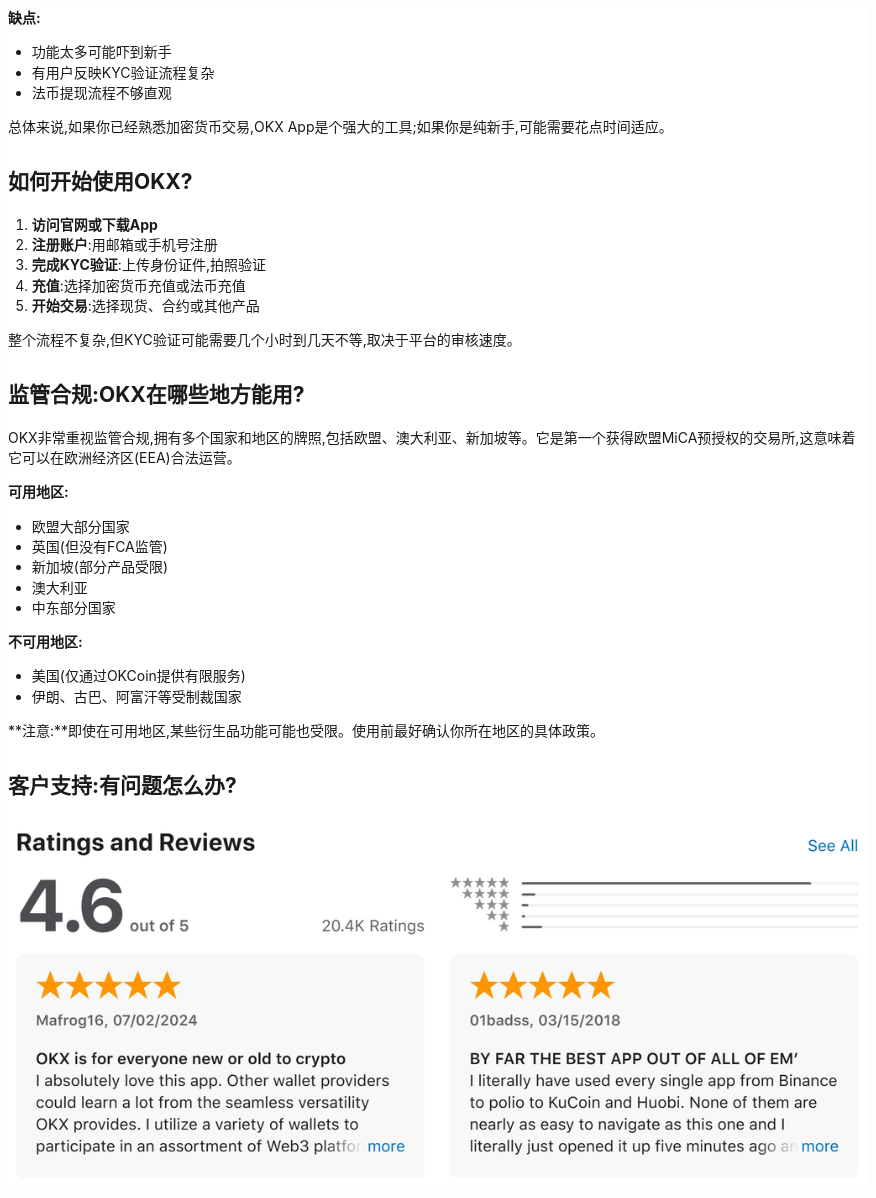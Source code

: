 **缺点:**
- 功能太多可能吓到新手
- 有用户反映KYC验证流程复杂
- 法币提现流程不够直观

总体来说,如果你已经熟悉加密货币交易,OKX App是个强大的工具;如果你是纯新手,可能需要花点时间适应。

## 如何开始使用OKX?

1. **访问官网或下载App**
2. **注册账户**:用邮箱或手机号注册
3. **完成KYC验证**:上传身份证件,拍照验证
4. **充值**:选择加密货币充值或法币充值
5. **开始交易**:选择现货、合约或其他产品

整个流程不复杂,但KYC验证可能需要几个小时到几天不等,取决于平台的审核速度。

## 监管合规:OKX在哪些地方能用?

OKX非常重视监管合规,拥有多个国家和地区的牌照,包括欧盟、澳大利亚、新加坡等。它是第一个获得欧盟MiCA预授权的交易所,这意味着它可以在欧洲经济区(EEA)合法运营。

**可用地区:**
- 欧盟大部分国家
- 英国(但没有FCA监管)
- 新加坡(部分产品受限)
- 澳大利亚
- 中东部分国家

**不可用地区:**
- 美国(仅通过OKCoin提供有限服务)
- 伊朗、古巴、阿富汗等受制裁国家

**注意:**即使在可用地区,某些衍生品功能可能也受限。使用前最好确认你所在地区的具体政策。

## 客户支持:有问题怎么办?

![OKX用户反馈](image/79654784991.webp)
